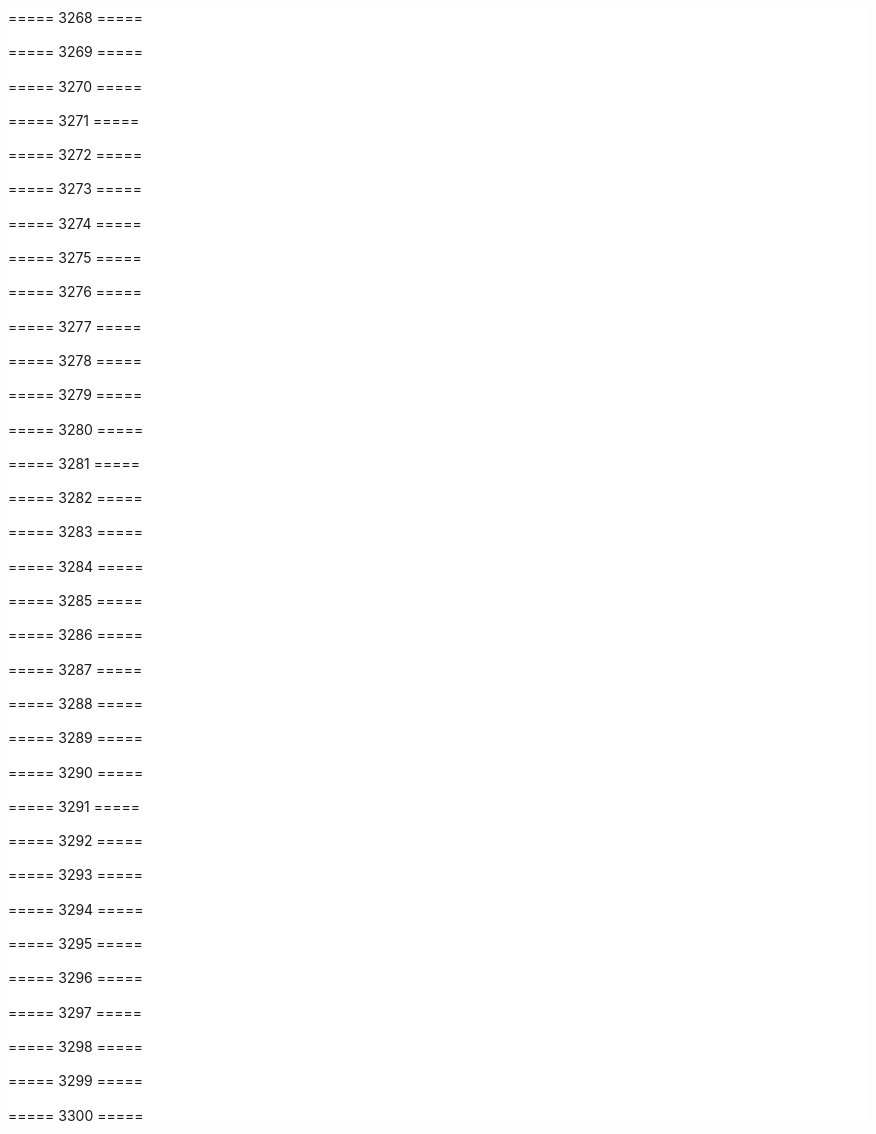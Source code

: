 ===== 3268 =====

===== 3269 =====

===== 3270 =====

===== 3271 =====

===== 3272 =====

===== 3273 =====

===== 3274 =====

===== 3275 =====

===== 3276 =====

===== 3277 =====

===== 3278 =====

===== 3279 =====

===== 3280 =====

===== 3281 =====

===== 3282 =====

===== 3283 =====

===== 3284 =====

===== 3285 =====

===== 3286 =====

===== 3287 =====

===== 3288 =====

===== 3289 =====

===== 3290 =====

===== 3291 =====

===== 3292 =====

===== 3293 =====

===== 3294 =====

===== 3295 =====

===== 3296 =====

===== 3297 =====

===== 3298 =====

===== 3299 =====

===== 3300 =====
